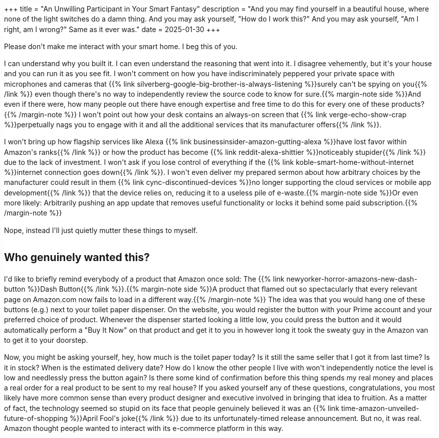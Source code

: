+++
title = "An Unwilling Participant in Your Smart Fantasy"
description = "And you may find yourself in a beautiful house, where none of the light switches do a damn thing. And you may ask yourself, \"How do I work this?\" And you may ask yourself, \"Am I right, am I wrong?\" Same as it ever was."
date = 2025-01-30
+++

Please don't make me interact with your smart home. I beg this of you.

I can understand why you built it. I can even understand the reasoning that went into it. I disagree vehemently, but it's your house and you can run it as you see fit. I won't comment on how you have indiscriminately peppered your private space with microphones and cameras that {{% link silverberg-google-big-brother-is-always-listening %}}surely can't be spying on you{{% /link %}} even though there's no way to independently review the source code to know for sure.{{% margin-note side %}}And even if there were, how many people out there have enough expertise and free time to do this for every one of these products?{{% /margin-note %}} I won't point out how your desk contains an always-on screen that {{% link verge-echo-show-crap %}}perpetually nags you to engage with it and all the additional services that its manufacturer offers{{% /link %}}.

I won't bring up how flagship services like Alexa {{% link businessinsider-amazon-gutting-alexa %}}have lost favor within Amazon's ranks{{% /link %}} or how the product has become {{% link reddit-alexa-shittier %}}noticeably stupider{{% /link %}} due to the lack of investment. I won't ask if you lose control of everything if the {{% link koble-smart-home-without-internet %}}internet connection goes down{{% /link %}}. I won't even deliver my prepared sermon about how arbitrary choices by the manufacturer could result in them {{% link cync-discontinued-devices %}}no longer supporting the cloud services or mobile app development{{% /link %}} that the device relies on, reducing it to a useless pile of e-waste.{{% margin-note side %}}Or even more likely: Arbitrarily pushing an app update that removes useful functionality or locks it behind some paid subscription.{{% /margin-note %}}

Nope, instead I'll just quietly mutter these things to myself.

## Who genuinely wanted this?

I'd like to briefly remind everybody of a product that Amazon once sold: The {{% link newyorker-horror-amazons-new-dash-button %}}Dash Button{{% /link %}}.{{% margin-note side %}}A product that flamed out so spectacularly that every relevant page on Amazon.com now fails to load in a different way.{{% /margin-note %}} The idea was that you would hang one of these buttons (e.g.) next to your toilet paper dispenser. On the website, you would register the button with your Prime account and your preferred choice of product. Whenever the dispenser started looking a little low, you could press the button and it would automatically perform a "Buy It Now" on that product and get it to you in however long it took the sweaty guy in the Amazon van to get it to your doorstep.

Now, you might be asking yourself, hey, how much is the toilet paper today? Is it still the same seller that I got it from last time? Is it in stock? When is the estimated delivery date? How do I know the other people I live with won't independently notice the level is low and needlessly press the button again? Is there some kind of confirmation before this thing spends my real money and places a real order for a real product to be sent to my real house? If you asked yourself any of these questions, congratulations, you most likely have more common sense than every product designer and executive involved in bringing that idea to fruition. As a matter of fact, the technology seemed so stupid on its face that people genuinely believed it was an {{% link time-amazon-unveiled-future-of-shopping %}}April Fool's joke{{% /link %}} due to its unfortunately-timed release announcement. But no, it was real. Amazon thought people wanted to interact with its e-commerce platform in this way.
